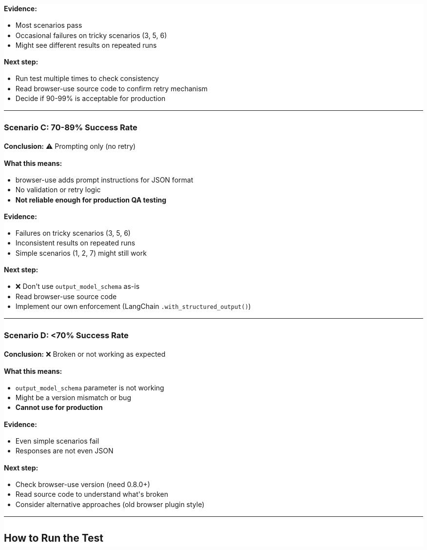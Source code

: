 **Evidence:**
- Most scenarios pass
- Occasional failures on tricky scenarios (3, 5, 6)
- Might see different results on repeated runs

**Next step:**
- Run test multiple times to check consistency
- Read browser-use source code to confirm retry mechanism
- Decide if 90-99% is acceptable for production

---

### Scenario C: 70-89% Success Rate

**Conclusion:** ⚠️ Prompting only (no retry)

**What this means:**
- browser-use adds prompt instructions for JSON format
- No validation or retry logic
- **Not reliable enough for production QA testing**

**Evidence:**
- Failures on tricky scenarios (3, 5, 6)
- Inconsistent results on repeated runs
- Simple scenarios (1, 2, 7) might still work

**Next step:**
- ❌ Don't use `output_model_schema` as-is
- Read browser-use source code
- Implement our own enforcement (LangChain `.with_structured_output()`)

---

### Scenario D: <70% Success Rate

**Conclusion:** ❌ Broken or not working as expected

**What this means:**
- `output_model_schema` parameter is not working
- Might be a version mismatch or bug
- **Cannot use for production**

**Evidence:**
- Even simple scenarios fail
- Responses are not even JSON

**Next step:**
- Check browser-use version (need 0.8.0+)
- Read source code to understand what's broken
- Consider alternative approaches (old browser plugin style)

---

## How to Run the Test
